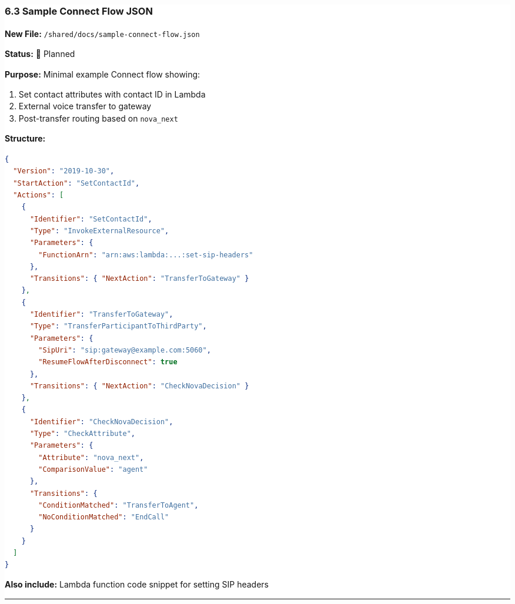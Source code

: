 
### 6.3 Sample Connect Flow JSON

**New File:** `/shared/docs/sample-connect-flow.json`

**Status:** 🚧 Planned

**Purpose:** Minimal example Connect flow showing:
1. Set contact attributes with contact ID in Lambda
2. External voice transfer to gateway
3. Post-transfer routing based on `nova_next`

**Structure:**
```json
{
  "Version": "2019-10-30",
  "StartAction": "SetContactId",
  "Actions": [
    {
      "Identifier": "SetContactId",
      "Type": "InvokeExternalResource",
      "Parameters": {
        "FunctionArn": "arn:aws:lambda:...:set-sip-headers"
      },
      "Transitions": { "NextAction": "TransferToGateway" }
    },
    {
      "Identifier": "TransferToGateway",
      "Type": "TransferParticipantToThirdParty",
      "Parameters": {
        "SipUri": "sip:gateway@example.com:5060",
        "ResumeFlowAfterDisconnect": true
      },
      "Transitions": { "NextAction": "CheckNovaDecision" }
    },
    {
      "Identifier": "CheckNovaDecision",
      "Type": "CheckAttribute",
      "Parameters": {
        "Attribute": "nova_next",
        "ComparisonValue": "agent"
      },
      "Transitions": {
        "ConditionMatched": "TransferToAgent",
        "NoConditionMatched": "EndCall"
      }
    }
  ]
}
```

**Also include:** Lambda function code snippet for setting SIP headers

---
